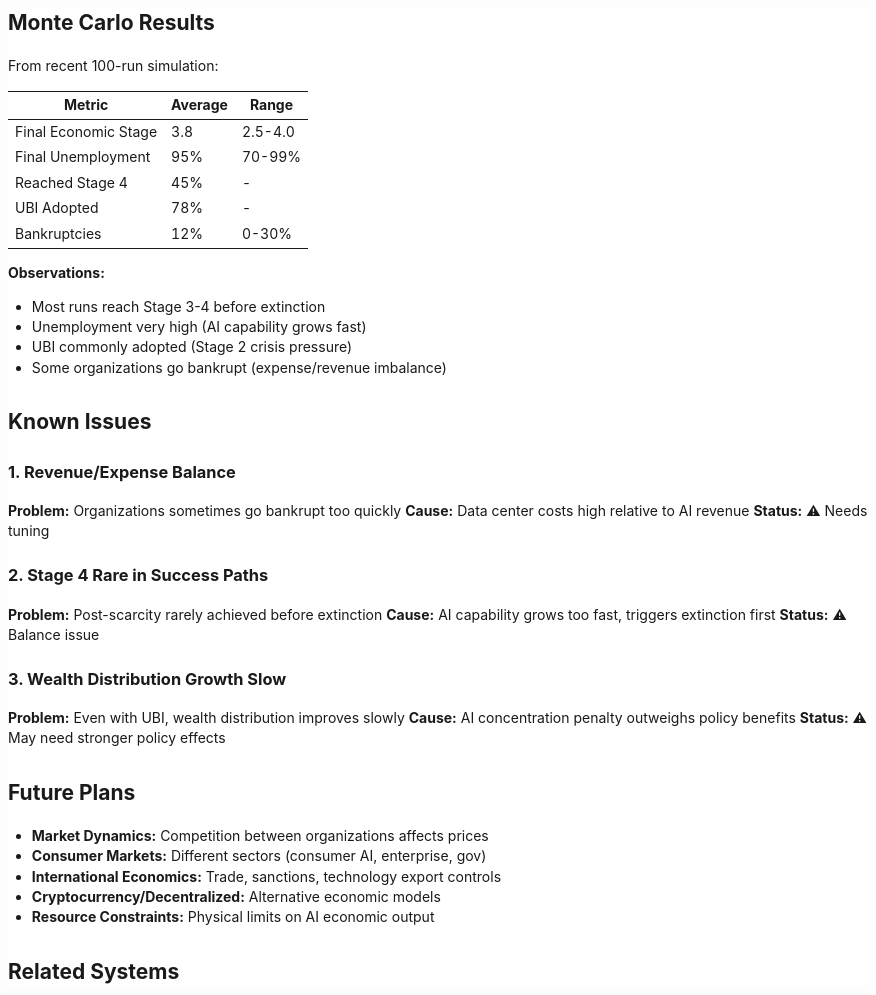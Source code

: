 ## Monte Carlo Results

From recent 100-run simulation:

| Metric | Average | Range |
|--------|---------|-------|
| Final Economic Stage | 3.8 | 2.5-4.0 |
| Final Unemployment | 95% | 70-99% |
| Reached Stage 4 | 45% | - |
| UBI Adopted | 78% | - |
| Bankruptcies | 12% | 0-30% |

**Observations:**
- Most runs reach Stage 3-4 before extinction
- Unemployment very high (AI capability grows fast)
- UBI commonly adopted (Stage 2 crisis pressure)
- Some organizations go bankrupt (expense/revenue imbalance)

## Known Issues

### 1. Revenue/Expense Balance

**Problem:** Organizations sometimes go bankrupt too quickly
**Cause:** Data center costs high relative to AI revenue
**Status:** ⚠️ Needs tuning

### 2. Stage 4 Rare in Success Paths

**Problem:** Post-scarcity rarely achieved before extinction
**Cause:** AI capability grows too fast, triggers extinction first
**Status:** ⚠️ Balance issue

### 3. Wealth Distribution Growth Slow

**Problem:** Even with UBI, wealth distribution improves slowly
**Cause:** AI concentration penalty outweighs policy benefits
**Status:** ⚠️ May need stronger policy effects

## Future Plans

- **Market Dynamics:** Competition between organizations affects prices
- **Consumer Markets:** Different sectors (consumer AI, enterprise, gov)
- **International Economics:** Trade, sanctions, technology export controls
- **Cryptocurrency/Decentralized:** Alternative economic models
- **Resource Constraints:** Physical limits on AI economic output

## Related Systems
